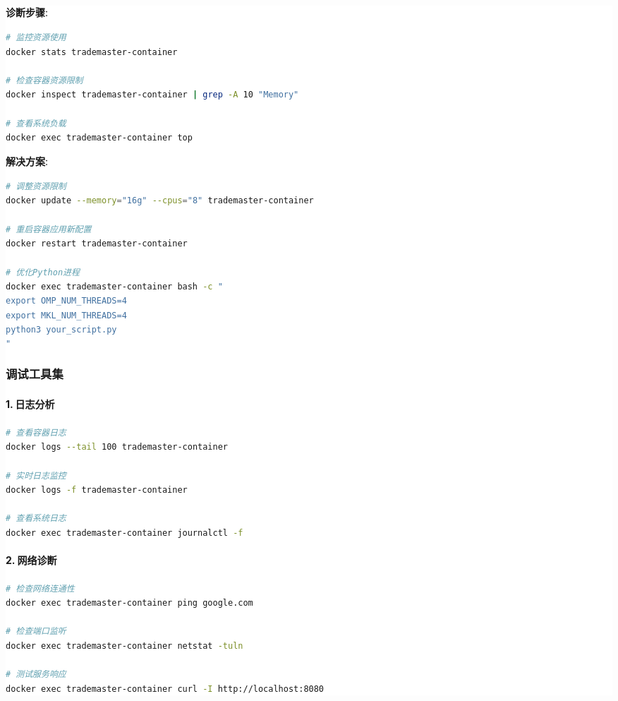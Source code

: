 **诊断步骤**:
```bash
# 监控资源使用
docker stats trademaster-container

# 检查容器资源限制
docker inspect trademaster-container | grep -A 10 "Memory"

# 查看系统负载
docker exec trademaster-container top
```

**解决方案**:
```bash
# 调整资源限制
docker update --memory="16g" --cpus="8" trademaster-container

# 重启容器应用新配置
docker restart trademaster-container

# 优化Python进程
docker exec trademaster-container bash -c "
export OMP_NUM_THREADS=4
export MKL_NUM_THREADS=4
python3 your_script.py
"
```

### 调试工具集

#### 1. 日志分析
```bash
# 查看容器日志
docker logs --tail 100 trademaster-container

# 实时日志监控
docker logs -f trademaster-container

# 查看系统日志
docker exec trademaster-container journalctl -f
```

#### 2. 网络诊断
```bash
# 检查网络连通性
docker exec trademaster-container ping google.com

# 检查端口监听
docker exec trademaster-container netstat -tuln

# 测试服务响应
docker exec trademaster-container curl -I http://localhost:8080
```
